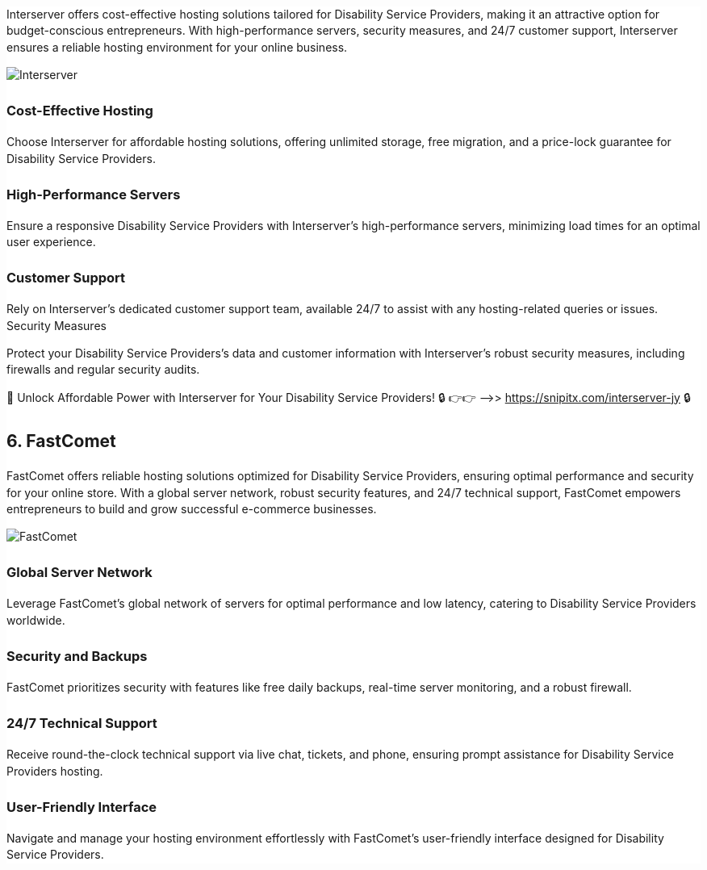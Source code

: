 Interserver offers cost-effective hosting solutions tailored for Disability Service Providers, making it an attractive option for budget-conscious entrepreneurs. With high-performance servers, security measures, and 24/7 customer support, Interserver ensures a reliable hosting environment for your online business.

![Interserver](https://i.imgur.com/OM5dOEW.jpeg "Interserver Hosting")

### Cost-Effective Hosting
Choose Interserver for affordable hosting solutions, offering unlimited storage, free migration, and a price-lock guarantee for Disability Service Providers.

### High-Performance Servers
Ensure a responsive Disability Service Providers with Interserver’s high-performance servers, minimizing load times for an optimal user experience.

### Customer Support
Rely on Interserver’s dedicated customer support team, available 24/7 to assist with any hosting-related queries or issues.
Security Measures

Protect your Disability Service Providers’s data and customer information with Interserver’s robust security measures, including firewalls and regular security audits.

💸 Unlock Affordable Power with Interserver for Your Disability Service Providers! 🔒
👉👉 -->> https://snipitx.com/interserver-jy 🔒

## 6. FastComet

FastComet offers reliable hosting solutions optimized for Disability Service Providers, ensuring optimal performance and security for your online store. With a global server network, robust security features, and 24/7 technical support, FastComet empowers entrepreneurs to build and grow successful e-commerce businesses.

![FastComet](https://i.imgur.com/7qgXuWp.png "FastComet Hosting")

### Global Server Network
Leverage FastComet’s global network of servers for optimal performance and low latency, catering to Disability Service Providers worldwide.

### Security and Backups
FastComet prioritizes security with features like free daily backups, real-time server monitoring, and a robust firewall.

### 24/7 Technical Support
Receive round-the-clock technical support via live chat, tickets, and phone, ensuring prompt assistance for Disability Service Providers hosting.

### User-Friendly Interface
Navigate and manage your hosting environment effortlessly with FastComet’s user-friendly interface designed for Disability Service Providers.
